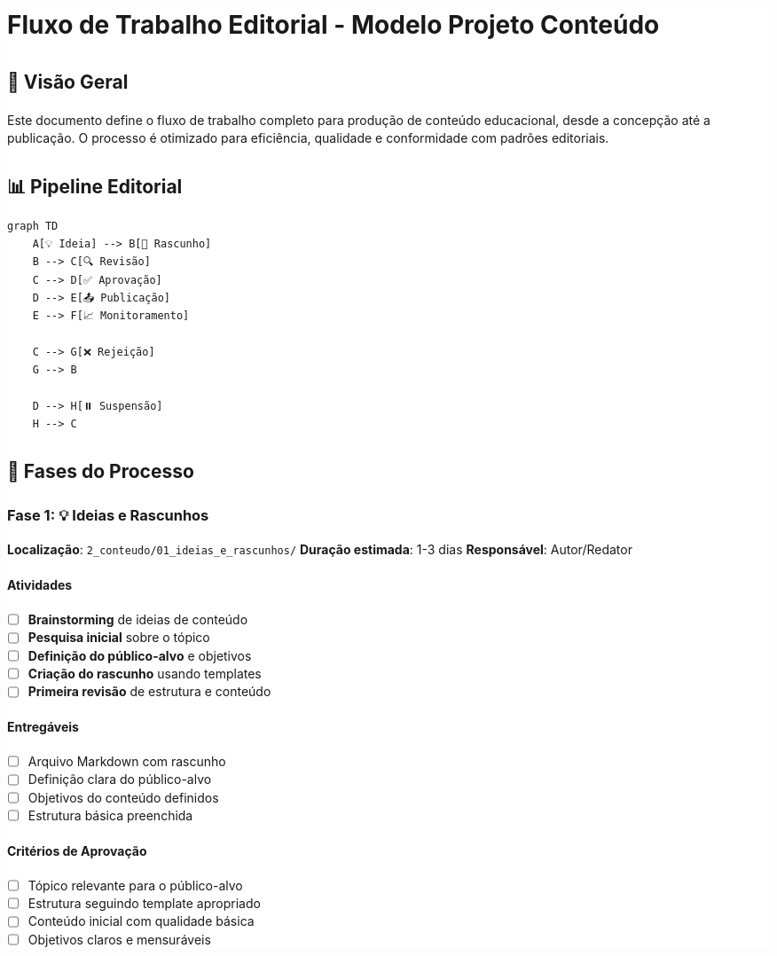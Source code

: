 # Fluxo de Trabalho Editorial - Modelo Projeto Conteúdo

## 🎯 Visão Geral

Este documento define o fluxo de trabalho completo para produção de conteúdo educacional, desde a concepção até a publicação. O processo é otimizado para eficiência, qualidade e conformidade com padrões editoriais.

## 📊 Pipeline Editorial

```mermaid
graph TD
    A[💡 Ideia] --> B[📝 Rascunho]
    B --> C[🔍 Revisão]
    C --> D[✅ Aprovação]
    D --> E[📤 Publicação]
    E --> F[📈 Monitoramento]
    
    C --> G[❌ Rejeição]
    G --> B
    
    D --> H[⏸️ Suspensão]
    H --> C
```

## 🚀 Fases do Processo

### Fase 1: 💡 Ideias e Rascunhos
**Localização**: `2_conteudo/01_ideias_e_rascunhos/`
**Duração estimada**: 1-3 dias
**Responsável**: Autor/Redator

#### Atividades
- [ ] **Brainstorming** de ideias de conteúdo
- [ ] **Pesquisa inicial** sobre o tópico
- [ ] **Definição do público-alvo** e objetivos
- [ ] **Criação do rascunho** usando templates
- [ ] **Primeira revisão** de estrutura e conteúdo

#### Entregáveis
- [ ] Arquivo Markdown com rascunho
- [ ] Definição clara do público-alvo
- [ ] Objetivos do conteúdo definidos
- [ ] Estrutura básica preenchida

#### Critérios de Aprovação
- [ ] Tópico relevante para o público-alvo
- [ ] Estrutura seguindo template apropriado
- [ ] Conteúdo inicial com qualidade básica
- [ ] Objetivos claros e mensuráveis
